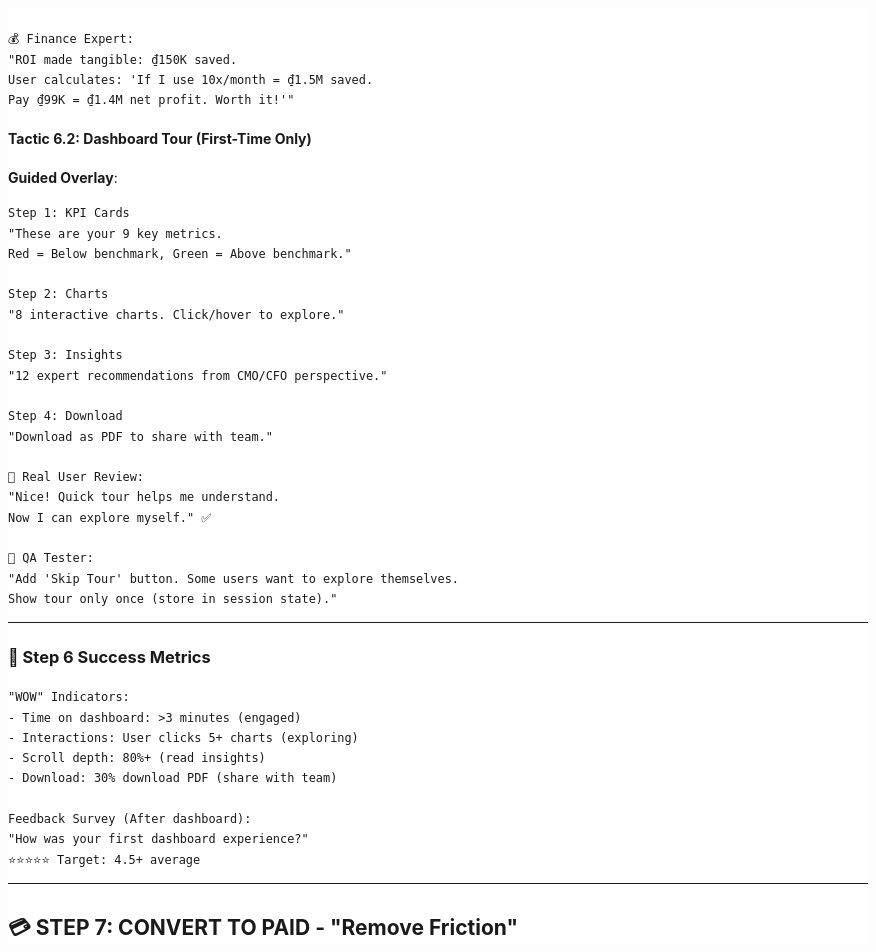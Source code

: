 ```

💰 Finance Expert:
"ROI made tangible: ₫150K saved.
User calculates: 'If I use 10x/month = ₫1.5M saved.
Pay ₫99K = ₫1.4M net profit. Worth it!'"
```

#### Tactic 6.2: Dashboard Tour (First-Time Only)

**Guided Overlay**:
```
Step 1: KPI Cards
"These are your 9 key metrics. 
Red = Below benchmark, Green = Above benchmark."

Step 2: Charts
"8 interactive charts. Click/hover to explore."

Step 3: Insights
"12 expert recommendations from CMO/CFO perspective."

Step 4: Download
"Download as PDF to share with team."

👤 Real User Review:
"Nice! Quick tour helps me understand.
Now I can explore myself." ✅

🔬 QA Tester:
"Add 'Skip Tour' button. Some users want to explore themselves.
Show tour only once (store in session state)."
```

---

### 📏 Step 6 Success Metrics

```
"WOW" Indicators:
- Time on dashboard: >3 minutes (engaged)
- Interactions: User clicks 5+ charts (exploring)
- Scroll depth: 80%+ (read insights)
- Download: 30% download PDF (share with team)

Feedback Survey (After dashboard):
"How was your first dashboard experience?"
⭐⭐⭐⭐⭐ Target: 4.5+ average
```

---

## 💳 STEP 7: CONVERT TO PAID - "Remove Friction"
